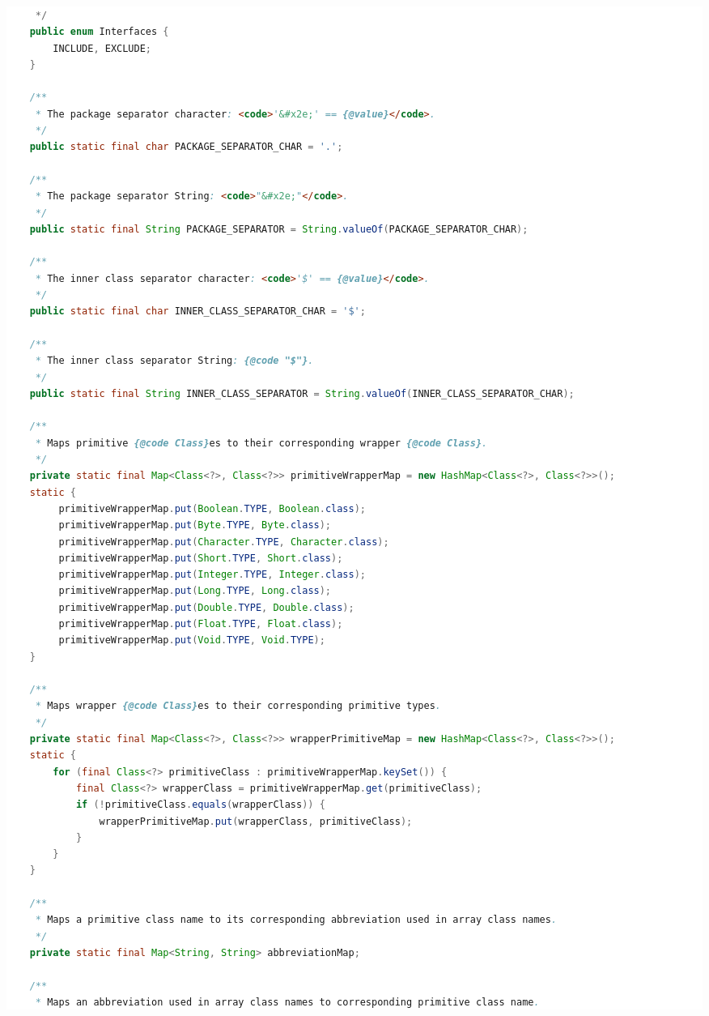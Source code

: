 ```java
     */
    public enum Interfaces {
        INCLUDE, EXCLUDE;
    }

    /**
     * The package separator character: <code>'&#x2e;' == {@value}</code>.
     */
    public static final char PACKAGE_SEPARATOR_CHAR = '.';

    /**
     * The package separator String: <code>"&#x2e;"</code>.
     */
    public static final String PACKAGE_SEPARATOR = String.valueOf(PACKAGE_SEPARATOR_CHAR);

    /**
     * The inner class separator character: <code>'$' == {@value}</code>.
     */
    public static final char INNER_CLASS_SEPARATOR_CHAR = '$';

    /**
     * The inner class separator String: {@code "$"}.
     */
    public static final String INNER_CLASS_SEPARATOR = String.valueOf(INNER_CLASS_SEPARATOR_CHAR);

    /**
     * Maps primitive {@code Class}es to their corresponding wrapper {@code Class}.
     */
    private static final Map<Class<?>, Class<?>> primitiveWrapperMap = new HashMap<Class<?>, Class<?>>();
    static {
         primitiveWrapperMap.put(Boolean.TYPE, Boolean.class);
         primitiveWrapperMap.put(Byte.TYPE, Byte.class);
         primitiveWrapperMap.put(Character.TYPE, Character.class);
         primitiveWrapperMap.put(Short.TYPE, Short.class);
         primitiveWrapperMap.put(Integer.TYPE, Integer.class);
         primitiveWrapperMap.put(Long.TYPE, Long.class);
         primitiveWrapperMap.put(Double.TYPE, Double.class);
         primitiveWrapperMap.put(Float.TYPE, Float.class);
         primitiveWrapperMap.put(Void.TYPE, Void.TYPE);
    }

    /**
     * Maps wrapper {@code Class}es to their corresponding primitive types.
     */
    private static final Map<Class<?>, Class<?>> wrapperPrimitiveMap = new HashMap<Class<?>, Class<?>>();
    static {
        for (final Class<?> primitiveClass : primitiveWrapperMap.keySet()) {
            final Class<?> wrapperClass = primitiveWrapperMap.get(primitiveClass);
            if (!primitiveClass.equals(wrapperClass)) {
                wrapperPrimitiveMap.put(wrapperClass, primitiveClass);
            }
        }
    }

    /**
     * Maps a primitive class name to its corresponding abbreviation used in array class names.
     */
    private static final Map<String, String> abbreviationMap;

    /**
     * Maps an abbreviation used in array class names to corresponding primitive class name.
```